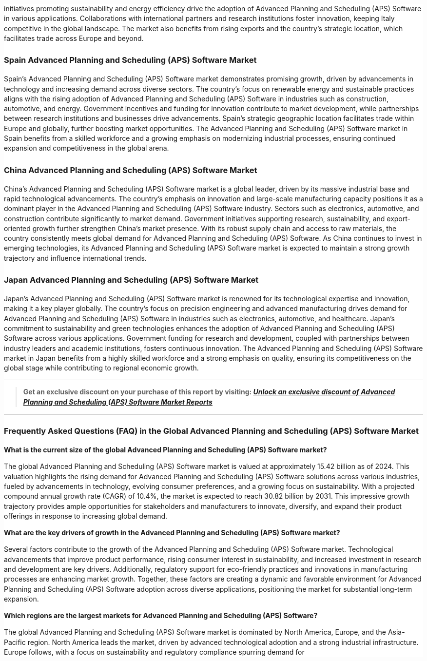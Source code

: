 initiatives promoting sustainability and energy efficiency drive the adoption of Advanced Planning and Scheduling (APS) Software in various applications. Collaborations with international partners and research institutions foster innovation, keeping Italy competitive in the global landscape. The market also benefits from rising exports and the country&rsquo;s strategic location, which facilitates trade across Europe and beyond.</p><h3>Spain Advanced Planning and Scheduling (APS) Software Market</h3><p>Spain&rsquo;s Advanced Planning and Scheduling (APS) Software market demonstrates promising growth, driven by advancements in technology and increasing demand across diverse sectors. The country&rsquo;s focus on renewable energy and sustainable practices aligns with the rising adoption of Advanced Planning and Scheduling (APS) Software in industries such as construction, automotive, and energy. Government incentives and funding for innovation contribute to market development, while partnerships between research institutions and businesses drive advancements. Spain&rsquo;s strategic geographic location facilitates trade within Europe and globally, further boosting market opportunities. The Advanced Planning and Scheduling (APS) Software market in Spain benefits from a skilled workforce and a growing emphasis on modernizing industrial processes, ensuring continued expansion and competitiveness in the global arena.</p><h3>China Advanced Planning and Scheduling (APS) Software Market</h3><p>China&rsquo;s Advanced Planning and Scheduling (APS) Software market is a global leader, driven by its massive industrial base and rapid technological advancements. The country&rsquo;s emphasis on innovation and large-scale manufacturing capacity positions it as a dominant player in the Advanced Planning and Scheduling (APS) Software industry. Sectors such as electronics, automotive, and construction contribute significantly to market demand. Government initiatives supporting research, sustainability, and export-oriented growth further strengthen China&rsquo;s market presence. With its robust supply chain and access to raw materials, the country consistently meets global demand for Advanced Planning and Scheduling (APS) Software. As China continues to invest in emerging technologies, its Advanced Planning and Scheduling (APS) Software market is expected to maintain a strong growth trajectory and influence international trends.</p><h3>Japan Advanced Planning and Scheduling (APS) Software Market</h3><p>Japan&rsquo;s Advanced Planning and Scheduling (APS) Software market is renowned for its technological expertise and innovation, making it a key player globally. The country&rsquo;s focus on precision engineering and advanced manufacturing drives demand for Advanced Planning and Scheduling (APS) Software in industries such as electronics, automotive, and healthcare. Japan&rsquo;s commitment to sustainability and green technologies enhances the adoption of Advanced Planning and Scheduling (APS) Software across various applications. Government funding for research and development, coupled with partnerships between industry leaders and academic institutions, fosters continuous innovation. The Advanced Planning and Scheduling (APS) Software market in Japan benefits from a highly skilled workforce and a strong emphasis on quality, ensuring its competitiveness on the global stage while contributing to regional economic growth.</p><hr /><blockquote><p><strong>Get an exclusive discount on your purchase of this report by visiting: <em><a href="://marketresearchpulse.com/ask-for-discount/87148?utm_source=Github&amp;utm_medium=861">Unlock an exclusive discount of Advanced Planning and Scheduling (APS) Software Market Reports</a></em>&nbsp;</strong></p></blockquote><hr /><h3>Frequently Asked Questions (FAQ) in the Global Advanced Planning and Scheduling (APS) Software Market</h3><p><strong>What is the current size of the global Advanced Planning and Scheduling (APS) Software market?</strong></p><p>The global Advanced Planning and Scheduling (APS) Software market is valued at approximately 15.42 billion as of 2024. This valuation highlights the rising demand for Advanced Planning and Scheduling (APS) Software solutions across various industries, fueled by advancements in technology, evolving consumer preferences, and a growing focus on sustainability. With a projected compound annual growth rate (CAGR) of 10.4%, the market is expected to reach 30.82 billion by 2031. This impressive growth trajectory provides ample opportunities for stakeholders and manufacturers to innovate, diversify, and expand their product offerings in response to increasing global demand.</p><p><strong>What are the key drivers of growth in the Advanced Planning and Scheduling (APS) Software market?</strong></p><p>Several factors contribute to the growth of the Advanced Planning and Scheduling (APS) Software market. Technological advancements that improve product performance, rising consumer interest in sustainability, and increased investment in research and development are key drivers. Additionally, regulatory support for eco-friendly practices and innovations in manufacturing processes are enhancing market growth. Together, these factors are creating a dynamic and favorable environment for Advanced Planning and Scheduling (APS) Software adoption across diverse applications, positioning the market for substantial long-term expansion.</p><p><strong>Which regions are the largest markets for Advanced Planning and Scheduling (APS) Software?</strong></p><p>The global Advanced Planning and Scheduling (APS) Software market is dominated by North America, Europe, and the Asia-Pacific region. North America leads the market, driven by advanced technological adoption and a strong industrial infrastructure. Europe follows, with a focus on sustainability and regulatory compliance spurring demand for